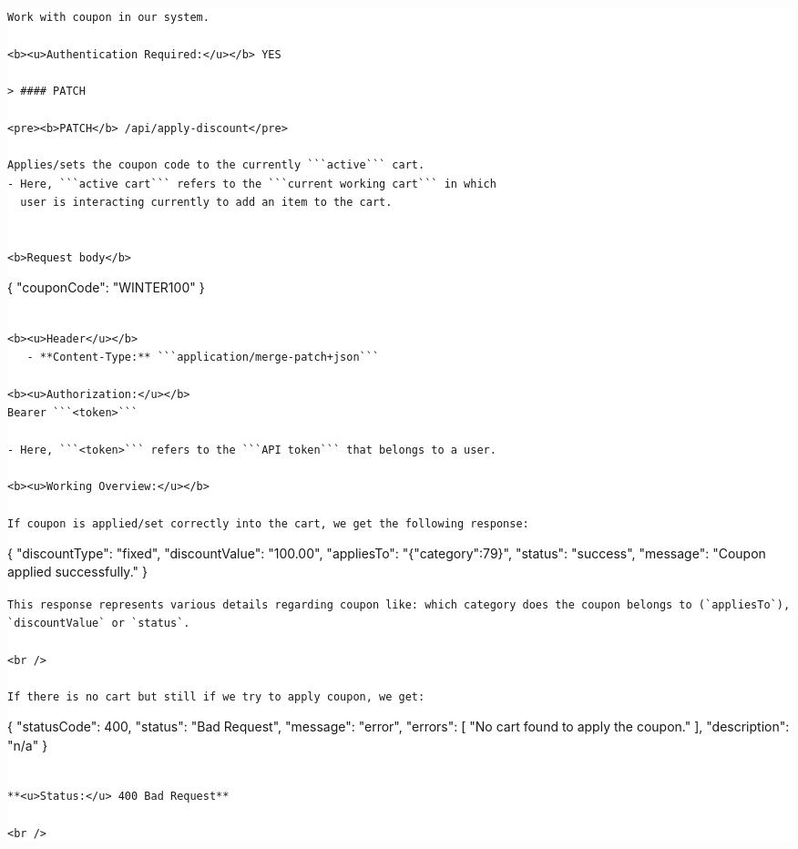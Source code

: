 ```
Work with coupon in our system.

<b><u>Authentication Required:</u></b> YES

> #### PATCH

<pre><b>PATCH</b> /api/apply-discount</pre>

Applies/sets the coupon code to the currently ```active``` cart.
- Here, ```active cart``` refers to the ```current working cart``` in which
  user is interacting currently to add an item to the cart.


<b>Request body</b>
```
{
    "couponCode": "WINTER100"
}
```

<b><u>Header</u></b>
   - **Content-Type:** ```application/merge-patch+json```

<b><u>Authorization:</u></b>
Bearer ```<token>```

- Here, ```<token>``` refers to the ```API token``` that belongs to a user.

<b><u>Working Overview:</u></b>

If coupon is applied/set correctly into the cart, we get the following response:

```
{
    "discountType": "fixed",
    "discountValue": "100.00",
    "appliesTo": "{\"category\":79}",
    "status": "success",
    "message": "Coupon applied successfully."
}
```
This response represents various details regarding coupon like: which category does the coupon belongs to (`appliesTo`),
`discountValue` or `status`.

<br />

If there is no cart but still if we try to apply coupon, we get:

```
{
    "statusCode": 400,
    "status": "Bad Request",
    "message": "error",
    "errors": [
        "No cart found to apply the coupon."
    ],
    "description": "n/a"
}
```

**<u>Status:</u> 400 Bad Request**

<br />
```